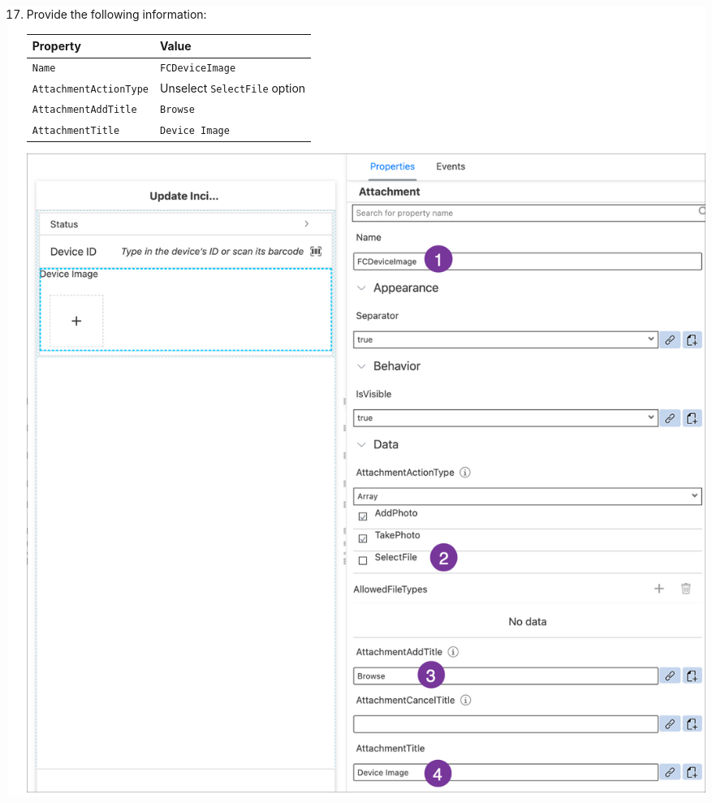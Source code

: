 17. Provide the following information:          

    | Property | Value |
    |----|----|
    | `Name` | `FCDeviceImage` |
    | `AttachmentActionType` | Unselect `SelectFile` option |
    | `AttachmentAddTitle` | `Browse` |
    | `AttachmentTitle` | `Device Image` | 

    ![MDK](images/3.1.16.png)
